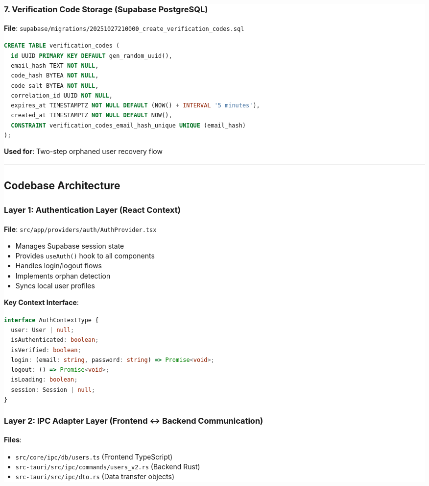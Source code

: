 ### 7. Verification Code Storage (Supabase PostgreSQL)

**File**: `supabase/migrations/20251027210000_create_verification_codes.sql`

```sql
CREATE TABLE verification_codes (
  id UUID PRIMARY KEY DEFAULT gen_random_uuid(),
  email_hash TEXT NOT NULL,
  code_hash BYTEA NOT NULL,
  code_salt BYTEA NOT NULL,
  correlation_id UUID NOT NULL,
  expires_at TIMESTAMPTZ NOT NULL DEFAULT (NOW() + INTERVAL '5 minutes'),
  created_at TIMESTAMPTZ NOT NULL DEFAULT NOW(),
  CONSTRAINT verification_codes_email_hash_unique UNIQUE (email_hash)
);
```

**Used for**: Two-step orphaned user recovery flow

---

## Codebase Architecture

### Layer 1: Authentication Layer (React Context)

**File**: `src/app/providers/auth/AuthProvider.tsx`

- Manages Supabase session state
- Provides `useAuth()` hook to all components
- Handles login/logout flows
- Implements orphan detection
- Syncs local user profiles

**Key Context Interface**:
```typescript
interface AuthContextType {
  user: User | null;
  isAuthenticated: boolean;
  isVerified: boolean;
  login: (email: string, password: string) => Promise<void>;
  logout: () => Promise<void>;
  isLoading: boolean;
  session: Session | null;
}
```

### Layer 2: IPC Adapter Layer (Frontend ↔ Backend Communication)

**Files**:
- `src/core/ipc/db/users.ts` (Frontend TypeScript)
- `src-tauri/src/ipc/commands/users_v2.rs` (Backend Rust)
- `src-tauri/src/ipc/dto.rs` (Data transfer objects)
